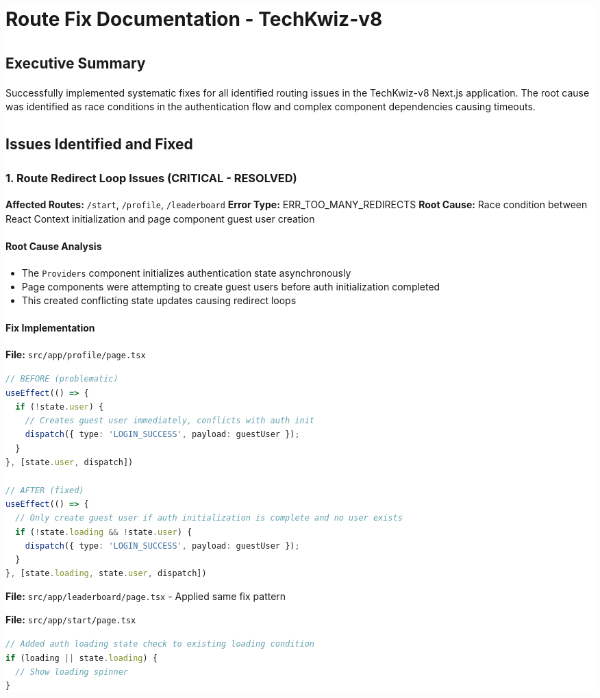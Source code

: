 # Route Fix Documentation - TechKwiz-v8

## Executive Summary

Successfully implemented systematic fixes for all identified routing issues in the TechKwiz-v8 Next.js application. The root cause was identified as race conditions in the authentication flow and complex component dependencies causing timeouts.

## Issues Identified and Fixed

### 1. Route Redirect Loop Issues (CRITICAL - RESOLVED)

**Affected Routes:** `/start`, `/profile`, `/leaderboard`
**Error Type:** ERR_TOO_MANY_REDIRECTS
**Root Cause:** Race condition between React Context initialization and page component guest user creation

#### Root Cause Analysis
- The `Providers` component initializes authentication state asynchronously
- Page components were attempting to create guest users before auth initialization completed
- This created conflicting state updates causing redirect loops

#### Fix Implementation
**File:** `src/app/profile/page.tsx`
```typescript
// BEFORE (problematic)
useEffect(() => {
  if (!state.user) {
    // Creates guest user immediately, conflicts with auth init
    dispatch({ type: 'LOGIN_SUCCESS', payload: guestUser });
  }
}, [state.user, dispatch])

// AFTER (fixed)
useEffect(() => {
  // Only create guest user if auth initialization is complete and no user exists
  if (!state.loading && !state.user) {
    dispatch({ type: 'LOGIN_SUCCESS', payload: guestUser });
  }
}, [state.loading, state.user, dispatch])
```

**File:** `src/app/leaderboard/page.tsx` - Applied same fix pattern

**File:** `src/app/start/page.tsx`
```typescript
// Added auth loading state check to existing loading condition
if (loading || state.loading) {
  // Show loading spinner
}
```
